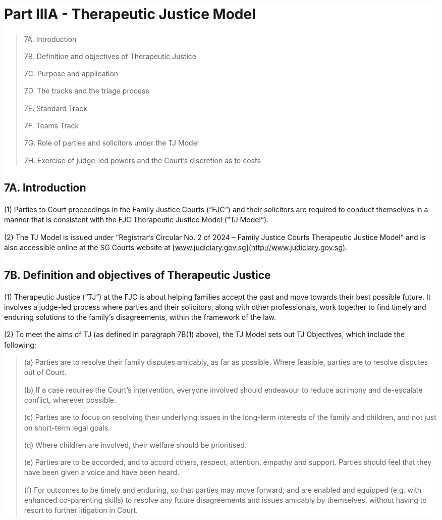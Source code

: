# Part IIIA - Therapeutic Justice Model

> 7A. Introduction
>
> 7B. Definition and objectives of Therapeutic Justice
>
> 7C. Purpose and application
>
> 7D. The tracks and the triage process
>
> 7E. Standard Track
>
> 7F. Teams Track
>
> 7G. Role of parties and solicitors under the TJ Model
>
> 7H.  Exercise of judge-led powers and the Court’s discretion as to costs

## 7A. Introduction

(1) Parties to Court proceedings in the Family Justice Courts (“FJC”) and their solicitors are required to conduct themselves in a manner that is consistent with the FJC Therapeutic Justice Model (“TJ Model”).

(2) The TJ Model is issued under “Registrar’s Circular No. 2 of 2024 – Family Justice Courts Therapeutic Justice Model” and is also accessible online at the SG Courts website at [www.judiciary.gov.sg](http://www.judiciary.gov.sg).

## 7B. Definition and objectives of Therapeutic Justice

(1) Therapeutic Justice (“TJ”) at the FJC is about helping families accept the past and move towards their best possible future. It involves a judge-led process where parties and their solicitors, along with other professionals, work together to find timely and enduring solutions to the family’s disagreements, within the framework of the law.

(2) To meet the aims of TJ (as defined in paragraph 7B(1) above), the TJ Model sets out TJ Objectives, which include the following:

> (a) Parties are to resolve their family disputes amicably, as far as possible. Where feasible, parties are to resolve disputes out of Court.
>
> (b) If a case requires the Court’s intervention, everyone involved should endeavour to reduce acrimony and de-escalate conflict, wherever possible.
>
> (c) Parties are to focus on resolving their underlying issues in the long-term interests of the family and children, and not just on short-term legal goals.
>
> (d) Where children are involved, their welfare should be prioritised.
>
> (e) Parties are to be accorded, and to accord others, respect, attention, empathy and support. Parties should feel that they have been given a voice and have been heard.
>
> (f) For outcomes to be timely and enduring, so that parties may move forward; and are enabled and equipped (e.g. with enhanced co-parenting skills) to resolve any future disagreements and issues amicably by themselves, without having to resort to further litigation in Court.
